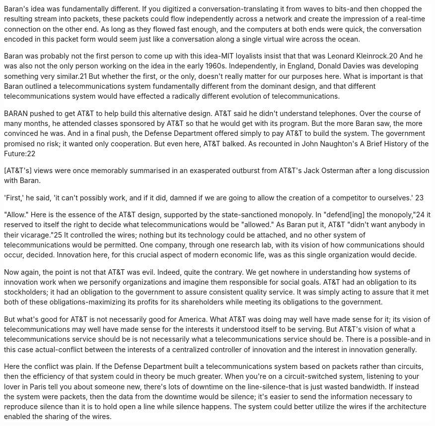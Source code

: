 Baran's idea was fundamentally different. If you digitized a conversation-translating it from waves to bits-and then chopped the resulting stream into packets, these packets could flow independently across a network and create the impression of a real-time connection on the other end. As long as they flowed fast enough, and the computers at both ends were quick, the conversation encoded in this packet form would seem just like a conversation along a single virtual wire across the ocean.

Baran was probably not the first person to come up with this idea-MIT loyalists insist that that was Leonard Kleinrock.20 And he was also not the only person working on the idea in the early 1960s. Independently, in England, Donald Davies was developing something very similar.21 But whether the first, or the only, doesn't really matter for our purposes here. What is important is that Baran outlined a telecommunications system fundamentally different from the dominant design, and that different telecommunications system would have effected a radically different evolution of telecommunications.

BARAN pushed to get AT&T to help build this alternative design. AT&T said he didn't understand telephones. Over the course of many months, he attended classes sponsored by AT&T so that he would get with its program. But the more Baran saw, the more convinced he was. And in a final push, the Defense Department offered simply to pay AT&T to build the system. The government promised no risk; it wanted only cooperation. But even here, AT&T balked. As recounted in John Naughton's A Brief History of the Future:22

[AT&T's] views were once memorably summarised in an exasperated outburst from AT&T's Jack Osterman after a long discussion with Baran.

'First,' he said, 'it can't possibly work, and if it did, damned if we are going to allow the creation of a competitor to ourselves.' 23

"Allow." Here is the essence of the AT&T design, supported by the state-sanctioned monopoly. In "defend[ing] the monopoly,"24 it reserved to itself the right to decide what telecommunications would be "allowed." As Baran put it, AT&T "didn't want anybody in their vicarage."25 It controlled the wires; nothing but its technology could be attached, and no other system of telecommunications would be permitted. One company, through one research lab, with its vision of how communications should occur, decided. Innovation here, for this crucial aspect of modern economic life, was as this single organization would decide.

Now again, the point is not that AT&T was evil. Indeed, quite the contrary. We get nowhere in understanding how systems of innovation work when we personify organizations and imagine them responsible for social goals. AT&T had an obligation to its stockholders; it had an obligation to the government to assure consistent quality service. It was simply acting to assure that it met both of these obligations-maximizing its profits for its shareholders while meeting its obligations to the government.

But what's good for AT&T is not necessarily good for America. What AT&T was doing may well have made sense for it; its vision of telecommunications may well have made sense for the interests it understood itself to be serving. But AT&T's vision of what a telecommunications service should be is not necessarily what a telecommunications service should be. There is a possible-and in this case actual-conflict between the interests of a centralized controller of innovation and the interest in innovation generally.

Here the conflict was plain. If the Defense Department built a telecommunications system based on packets rather than circuits, then the efficiency of that system could in theory be much greater. When you're on a circuit-switched system, listening to your lover in Paris tell you about someone new, there's lots of downtime on the line-silence-that is just wasted bandwidth. If instead the system were packets, then the data from the downtime would be silence; it's easier to send the information necessary to reproduce silence than it is to hold open a line while silence happens. The system could better utilize the wires if the architecture enabled the sharing of the wires.
